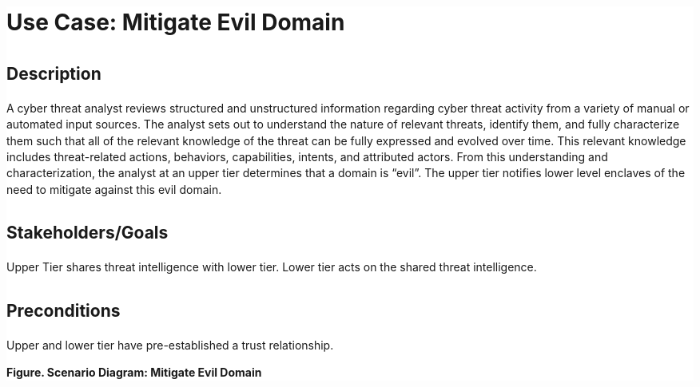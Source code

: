 # Use Case: Mitigate Evil Domain
## Description

A cyber threat analyst reviews structured and unstructured information regarding cyber threat activity from a variety of manual or automated input sources. The analyst sets out to understand the nature of relevant threats, identify them, and fully characterize them such that all of the relevant knowledge of the threat can be fully expressed and evolved over time. This relevant knowledge includes threat-related actions, behaviors, capabilities, intents, and attributed actors. From this understanding and characterization, the analyst at an upper tier determines that a domain is “evil”. The upper tier notifies lower level enclaves of the need to mitigate against this evil domain.

## Stakeholders/Goals

Upper Tier shares threat intelligence with lower tier. Lower tier acts on the shared threat intelligence.

## Preconditions

Upper and lower tier have pre-established a trust relationship.

**Figure. Scenario Diagram: Mitigate Evil Domain**
